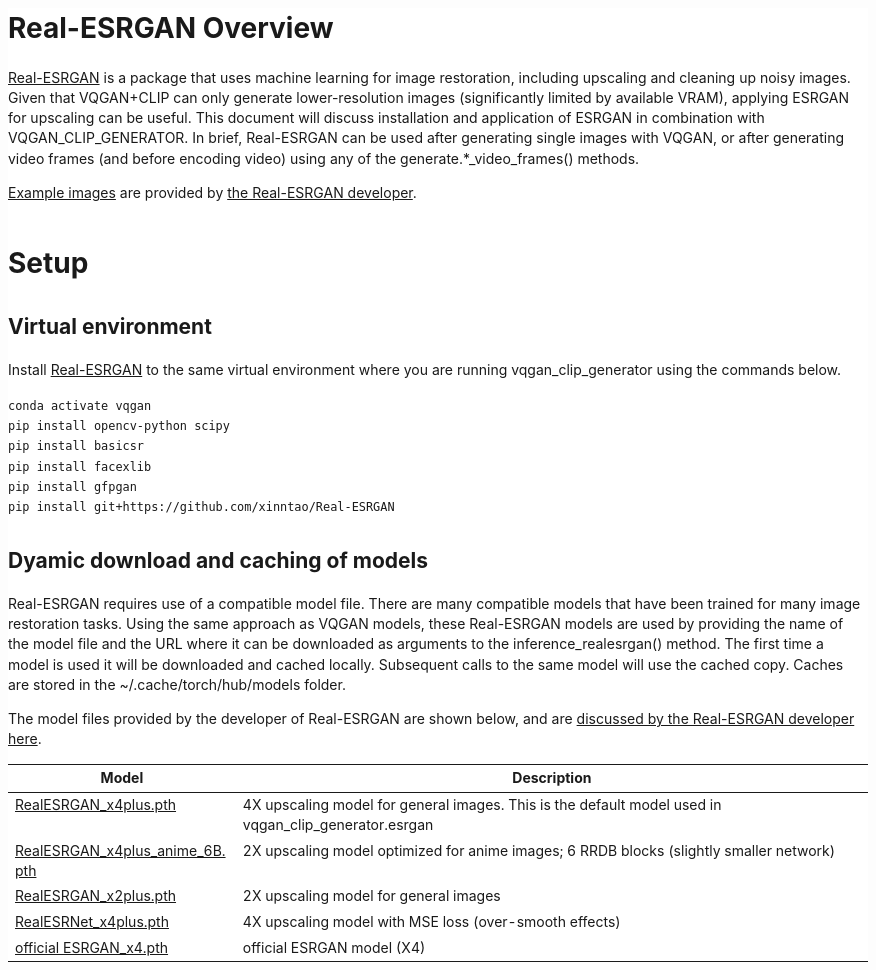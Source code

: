 # Real-ESRGAN Overview

[Real-ESRGAN](https://github.com/xinntao/Real-ESRGAN) is a package that uses machine learning for image restoration, including upscaling and cleaning up noisy images. Given that VQGAN+CLIP can only generate lower-resolution images (significantly limited by available VRAM), applying ESRGAN for upscaling can be useful. This document will discuss installation and application of ESRGAN in combination with VQGAN_CLIP_GENERATOR. In brief, Real-ESRGAN can be used after generating single images with VQGAN, or after generating video frames (and before encoding video) using any of the generate.*_video_frames() methods.


[Example images](https://github.com/xinntao/Real-ESRGAN/blob/master/README.md#book-real-esrgan-training-real-world-blind-super-resolution-with-pure-synthetic-data) are provided by [the Real-ESRGAN developer](https://github.com/xinntao/Real-ESRGAN).

# Setup
## Virtual environment
Install [Real-ESRGAN](https://github.com/xinntao/Real-ESRGAN) to the same virtual environment where you are running vqgan_clip_generator using the commands below.

```sh
conda activate vqgan
pip install opencv-python scipy
pip install basicsr
pip install facexlib
pip install gfpgan
pip install git+https://github.com/xinntao/Real-ESRGAN
```

## Dyamic download and caching of models

Real-ESRGAN requires use of a compatible model file. There are many compatible models that have been trained for many image restoration tasks. Using the same approach as VQGAN models, these Real-ESRGAN models are used by providing the name of the model file and the URL where it can be downloaded as arguments to the inference_realesrgan() method. The first time a model is used it will be downloaded and cached locally. Subsequent calls to the same model will use the cached copy. Caches are stored in the ~/.cache/torch/hub/models folder.

The model files provided by the developer of Real-ESRGAN are shown below, and are [discussed by the Real-ESRGAN developer here](https://github.com/xinntao/Real-ESRGAN#european_castle-model-zoo).

|Model|Description|
|---------|---------|
|[RealESRGAN_x4plus.pth](https://github.com/xinntao/Real-ESRGAN/releases/download/v0.1.0/RealESRGAN_x4plus.pth)|4X upscaling model for general images. This is the default model used in vqgan_clip_generator.esrgan|
|[RealESRGAN_x4plus_anime_6B.pth](https://github.com/xinntao/Real-ESRGAN/releases/download/v0.2.2.4/RealESRGAN_x4plus_anime_6B.pth)|2X upscaling model optimized for anime images; 6 RRDB blocks (slightly smaller network)|
|[RealESRGAN_x2plus.pth](https://github.com/xinntao/Real-ESRGAN/releases/download/v0.2.1/RealESRGAN_x2plus.pth)|2X upscaling model for general images|
|[RealESRNet_x4plus.pth](https://github.com/xinntao/Real-ESRGAN/releases/download/v0.1.1/RealESRNet_x4plus.pth)|4X upscaling model with MSE loss (over-smooth effects)|
|[official ESRGAN_x4.pth](https://github.com/xinntao/Real-ESRGAN/releases/download/v0.1.1/ESRGAN_SRx4_DF2KOST_official-ff704c30.pth)|official ESRGAN model (X4)|
